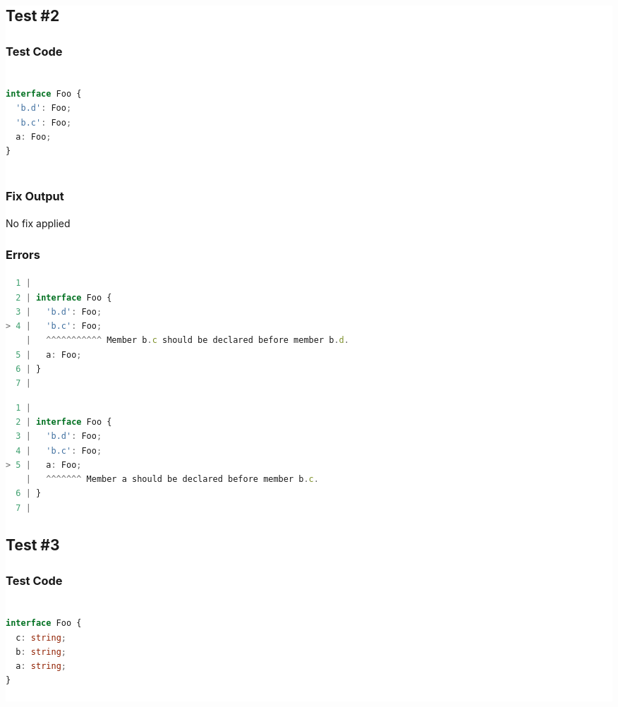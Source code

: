 ## Test #2

### Test Code


```ts

interface Foo {
  'b.d': Foo;
  'b.c': Foo;
  a: Foo;
}
      
```

### Fix Output

No fix applied

### Errors


```ts
  1 |
  2 | interface Foo {
  3 |   'b.d': Foo;
> 4 |   'b.c': Foo;
    |   ^^^^^^^^^^^ Member b.c should be declared before member b.d.
  5 |   a: Foo;
  6 | }
  7 |       
```


```ts
  1 |
  2 | interface Foo {
  3 |   'b.d': Foo;
  4 |   'b.c': Foo;
> 5 |   a: Foo;
    |   ^^^^^^^ Member a should be declared before member b.c.
  6 | }
  7 |       
```

## Test #3

### Test Code


```ts

interface Foo {
  c: string;
  b: string;
  a: string;
}
      
```
